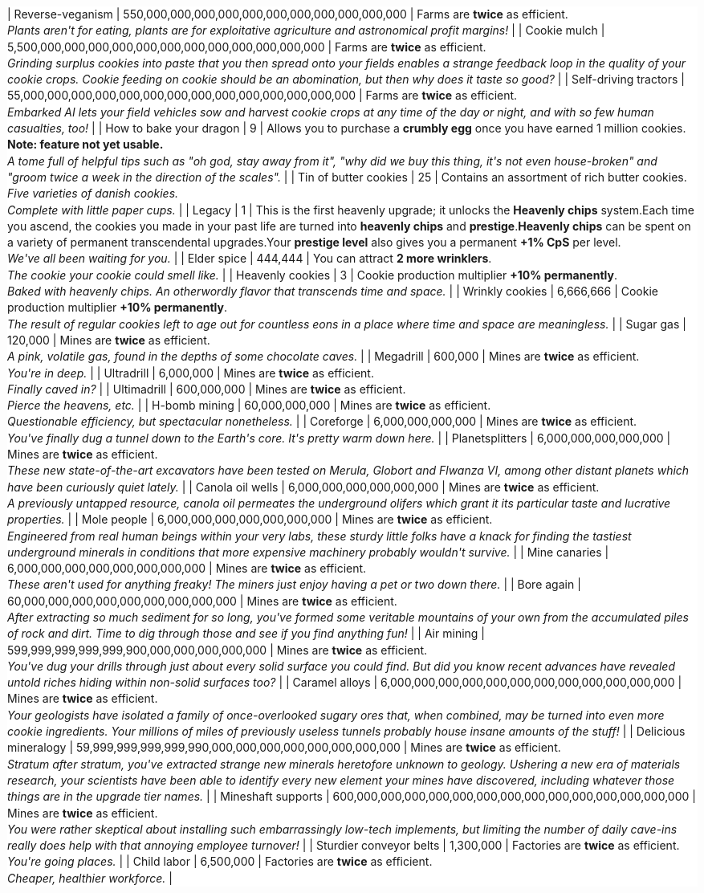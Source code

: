 | Reverse-veganism | 550,000,000,000,000,000,000,000,000,000,000,000 | Farms are <b>twice</b> as efficient.<br><i>Plants aren't for eating, plants are for exploitative agriculture and astronomical profit margins!</i> |
| Cookie mulch | 5,500,000,000,000,000,000,000,000,000,000,000,000,000 | Farms are <b>twice</b> as efficient.<br><i>Grinding surplus cookies into paste that you then spread onto your fields enables a strange feedback loop in the quality of your cookie crops. Cookie feeding on cookie should be an abomination, but then why does it taste so good?</i> |
| Self-driving tractors | 55,000,000,000,000,000,000,000,000,000,000,000,000,000,000 | Farms are <b>twice</b> as efficient.<br><i>Embarked AI lets your field vehicles sow and harvest cookie crops at any time of the day or night, and with so few human casualties, too!</i> |
| How to bake your dragon | 9 | Allows you to purchase a <b>crumbly egg</b> once you have earned 1 million cookies.<br><b>Note: feature not yet usable.</b><br><i>A tome full of helpful tips such as "oh god, stay away from it", "why did we buy this thing, it's not even house-broken" and "groom twice a week in the direction of the scales".</i> |
| Tin of butter cookies | 25 | Contains an assortment of rich butter cookies.<br><i>Five varieties of danish cookies.<br>Complete with little paper cups.</i> |
| Legacy | 1 | This is the first heavenly upgrade; it unlocks the <b>Heavenly chips</b> system.<line></line>Each time you ascend, the cookies you made in your past life are turned into <b>heavenly chips</b> and <b>prestige</b>.<line></line><b>Heavenly chips</b> can be spent on a variety of permanent transcendental upgrades.<line></line>Your <b>prestige level</b> also gives you a permanent <b>+1% CpS</b> per level.<br><i>We've all been waiting for you.</i> |
| Elder spice | 444,444 | You can attract <b>2 more wrinklers</b>.<br><i>The cookie your cookie could smell like.</i> |
| Heavenly cookies | 3 | Cookie production multiplier <b>+10% permanently</b>.<br><i>Baked with heavenly chips. An otherwordly flavor that transcends time and space.</i> |
| Wrinkly cookies | 6,666,666 | Cookie production multiplier <b>+10% permanently</b>.<br><i>The result of regular cookies left to age out for countless eons in a place where time and space are meaningless.</i> |
| Sugar gas | 120,000 | Mines are <b>twice</b> as efficient.<br><i>A pink, volatile gas, found in the depths of some chocolate caves.</i> |
| Megadrill | 600,000 | Mines are <b>twice</b> as efficient.<br><i>You're in deep.</i> |
| Ultradrill | 6,000,000 | Mines are <b>twice</b> as efficient.<br><i>Finally caved in?</i> |
| Ultimadrill | 600,000,000 | Mines are <b>twice</b> as efficient.<br><i>Pierce the heavens, etc.</i> |
| H-bomb mining | 60,000,000,000 | Mines are <b>twice</b> as efficient.<br><i>Questionable efficiency, but spectacular nonetheless.</i> |
| Coreforge | 6,000,000,000,000 | Mines are <b>twice</b> as efficient.<br><i>You've finally dug a tunnel down to the Earth's core. It's pretty warm down here.</i> |
| Planetsplitters | 6,000,000,000,000,000 | Mines are <b>twice</b> as efficient.<br><i>These new state-of-the-art excavators have been tested on Merula, Globort and Flwanza VI, among other distant planets which have been curiously quiet lately.</i> |
| Canola oil wells | 6,000,000,000,000,000,000 | Mines are <b>twice</b> as efficient.<br><i>A previously untapped resource, canola oil permeates the underground olifers which grant it its particular taste and lucrative properties.</i> |
| Mole people | 6,000,000,000,000,000,000,000 | Mines are <b>twice</b> as efficient.<br><i>Engineered from real human beings within your very labs, these sturdy little folks have a knack for finding the tastiest underground minerals in conditions that more expensive machinery probably wouldn't survive.</i> |
| Mine canaries | 6,000,000,000,000,000,000,000,000 | Mines are <b>twice</b> as efficient.<br><i>These aren't used for anything freaky! The miners just enjoy having a pet or two down there.</i> |
| Bore again | 60,000,000,000,000,000,000,000,000,000 | Mines are <b>twice</b> as efficient.<br><i>After extracting so much sediment for so long, you've formed some veritable mountains of your own from the accumulated piles of rock and dirt. Time to dig through those and see if you find anything fun!</i> |
| Air mining | 599,999,999,999,999,900,000,000,000,000,000 | Mines are <b>twice</b> as efficient.<br><i>You've dug your drills through just about every solid surface you could find. But did you know recent advances have revealed untold riches hiding within non-solid surfaces too?</i> |
| Caramel alloys | 6,000,000,000,000,000,000,000,000,000,000,000,000 | Mines are <b>twice</b> as efficient.<br><i>Your geologists have isolated a family of once-overlooked sugary ores that, when combined, may be turned into even more cookie ingredients. Your millions of miles of previously useless tunnels probably house insane amounts of the stuff!</i> |
| Delicious mineralogy | 59,999,999,999,999,990,000,000,000,000,000,000,000,000 | Mines are <b>twice</b> as efficient.<br><i>Stratum after stratum, you've extracted strange new minerals heretofore unknown to geology. Ushering a new era of materials research, your scientists have been able to identify every new element your mines have discovered, including whatever those things are in the upgrade tier names.</i> |
| Mineshaft supports | 600,000,000,000,000,000,000,000,000,000,000,000,000,000,000 | Mines are <b>twice</b> as efficient.<br><i>You were rather skeptical about installing such embarrassingly low-tech implements, but limiting the number of daily cave-ins really does help with that annoying employee turnover!</i> |
| Sturdier conveyor belts | 1,300,000 | Factories are <b>twice</b> as efficient.<br><i>You're going places.</i> |
| Child labor | 6,500,000 | Factories are <b>twice</b> as efficient.<br><i>Cheaper, healthier workforce.</i> |